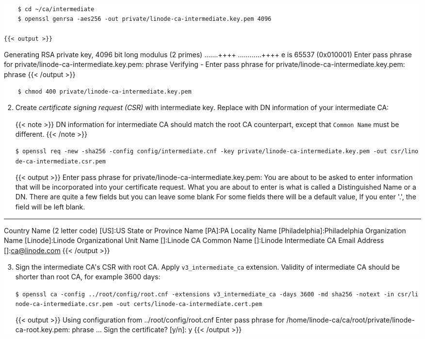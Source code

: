         $ cd ~/ca/intermediate
        $ openssl genrsa -aes256 -out private/linode-ca-intermediate.key.pem 4096

    {{< output >}}
Generating RSA private key, 4096 bit long modulus (2 primes)
.......++++
............++++
e is 65537 (0x010001)
Enter pass phrase for private/linode-ca-intermediate.key.pem: phrase
Verifying - Enter pass phrase for private/linode-ca-intermediate.key.pem: phrase
{{< /output >}}

        $ chmod 400 private/linode-ca-intermediate.key.pem

2.  Create *certificate signing request (CSR)* with intermediate key. Replace with DN information of your intermediate CA:

    {{< note >}}
DN information for intermediate CA should match the root CA counterpart, except that `Common Name` must be different.
{{< /note >}}

        $ openssl req -new -sha256 -config config/intermediate.cnf -key private/linode-ca-intermediate.key.pem -out csr/linode-ca-intermediate.csr.pem

    {{< output >}}
Enter pass phrase for private/linode-ca-intermediate.key.pem:
You are about to be asked to enter information that will be incorporated
into your certificate request.
What you are about to enter is what is called a Distinguished Name or a DN.
There are quite a few fields but you can leave some blank
For some fields there will be a default value,
If you enter '.', the field will be left blank.
-----
Country Name (2 letter code) [US]:US
State or Province Name [PA]:PA
Locality Name [Philadelphia]:Philadelphia
Organization Name [Linode]:Linode
Organizational Unit Name []:Linode CA
Common Name []:Linode Intermediate CA
Email Address []:ca@linode.com
{{< /output >}}

3.  Sign the intermediate CA's CSR with root CA. Apply `v3_intermediate_ca` extension. Validity of intermediate CA should be shorter than root CA, for example 3600 days:

        $ openssl ca -config ../root/config/root.cnf -extensions v3_intermediate_ca -days 3600 -md sha256 -notext -in csr/linode-ca-intermediate.csr.pem -out certs/linode-ca-intermediate.cert.pem

    {{< output >}}
Using configuration from ../root/config/root.cnf
Enter pass phrase for /home/linode-ca/ca/root/private/linode-ca-root.key.pem: phrase
...
Sign the certificate? [y/n]: y
{{< /output >}}
